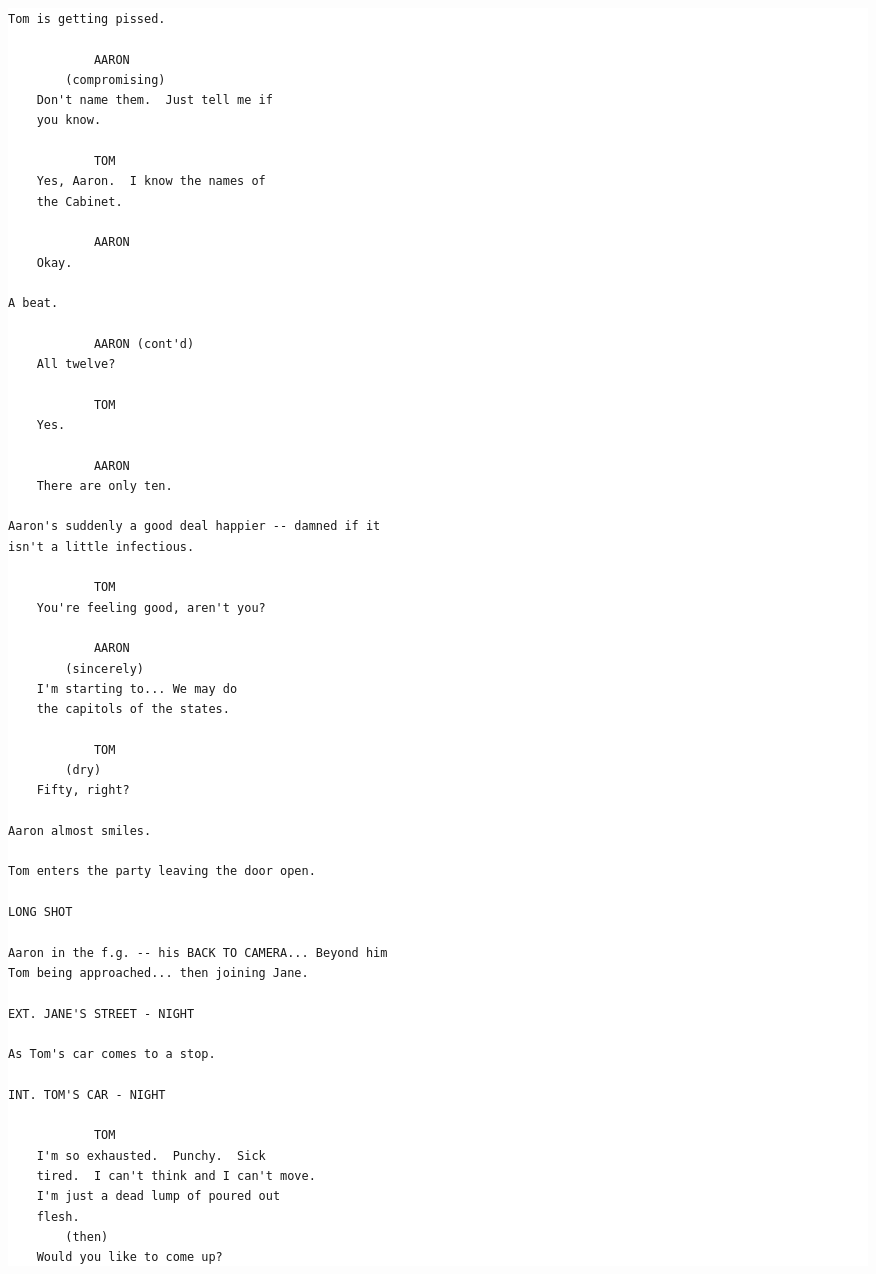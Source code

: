 	Tom is getting pissed.

				AARON
			(compromising)
		Don't name them.  Just tell me if
		you know.

				TOM
		Yes, Aaron.  I know the names of
		the Cabinet.

				AARON
		Okay.

	A beat.

				AARON (cont'd)
		All twelve?

				TOM
		Yes.

				AARON
		There are only ten.

	Aaron's suddenly a good deal happier -- damned if it
	isn't a little infectious.

				TOM
		You're feeling good, aren't you?

				AARON
			(sincerely)
		I'm starting to... We may do
		the capitols of the states.

				TOM
			(dry)
		Fifty, right?

	Aaron almost smiles.

	Tom enters the party leaving the door open.

	LONG SHOT

	Aaron in the f.g. -- his BACK TO CAMERA... Beyond him
	Tom being approached... then joining Jane.

	EXT. JANE'S STREET - NIGHT

	As Tom's car comes to a stop.

	INT. TOM'S CAR - NIGHT

				TOM
		I'm so exhausted.  Punchy.  Sick
		tired.  I can't think and I can't move.
		I'm just a dead lump of poured out
		flesh.
			(then)
		Would you like to come up?
